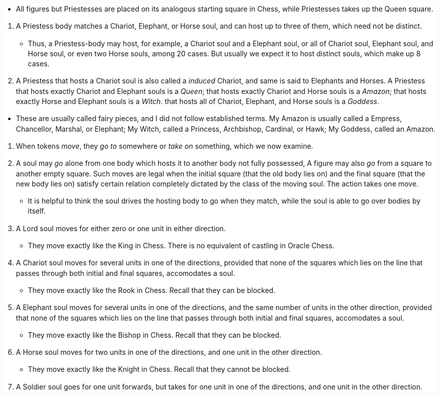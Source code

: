    - All figures but Priestesses are placed on its analogous starting square in Chess, while Priestesses takes up the Queen square.

1. A Priestess body matches a Chariot, Elephant, or Horse soul, and can host up to three of them, which need not be distinct.

   - Thus, a Priestess-body may host, for example, a Chariot soul and a Elephant soul, or all of Chariot soul, Elephant soul, and Horse soul, or even two Horse souls, among 20 cases.
   But usually we expect it to host distinct souls, which make up 8 cases.
 
 1. A Priestess that hosts a Chariot soul is also called a _induced_ Chariot, and same is said to Elephants and Horses.
A Priestess that hosts exactly Chariot and Elephant souls is a _Queen_;
that hosts exactly Chariot and Horse souls is a _Amazon_;
that hosts exactly Horse and Elephant souls is a _Witch_.
that hosts all of Chariot, Elephant, and Horse souls is a _Goddess_.

   - These are usually called fairy pieces, and I did not follow established terms.
   My Amazon is usually called a Empress, Chancellor, Marshal, or Elephant;
   My Witch, called a Princess, Archbishop, Cardinal, or Hawk;
   My Goddess, called an Amazon.

1. When tokens _move_, they _go to_ somewhere or _take on_ something, which we now examine.

1. A soul may _go_ alone from one body which hosts it to another body not fully possessed, 
A figure may also _go_ from a square to another empty square.
Such moves are legal when the initial square (that the old body lies on) and the final square (that the new body lies on) satisfy certain relation completely dictated by the class of the moving soul.
The action takes one move.
   
   - It is helpful to think the soul drives the hosting body to go when they match, while the soul is able to go over bodies by itself.


1. A Lord soul moves for either zero or one unit in either direction.

   - They move exactly like the King in Chess.
   There is no equivalent of castling in Oracle Chess.

1. A Chariot soul moves for several units in one of the directions, provided that none of the squares which lies on the line that passes through both initial and final squares, accomodates a soul.

   - They move exactly like the Rook in Chess.
  Recall that they can be blocked.

1. A Elephant soul moves for several units in one of the directions, and the same number of units in the other direction, provided that none of the squares which lies on the line that passes through both initial and final squares, accomodates a soul.

   - They move exactly like the Bishop in Chess.
  Recall that they can be blocked.

1. A Horse soul moves for two units in one of the directions, and one unit in the other direction.

   - They move exactly like the Knight in Chess.
  Recall that they cannot be blocked.

1. A Soldier soul goes for one unit forwards, but takes for one unit in one of the directions, and one unit in the other direction.
